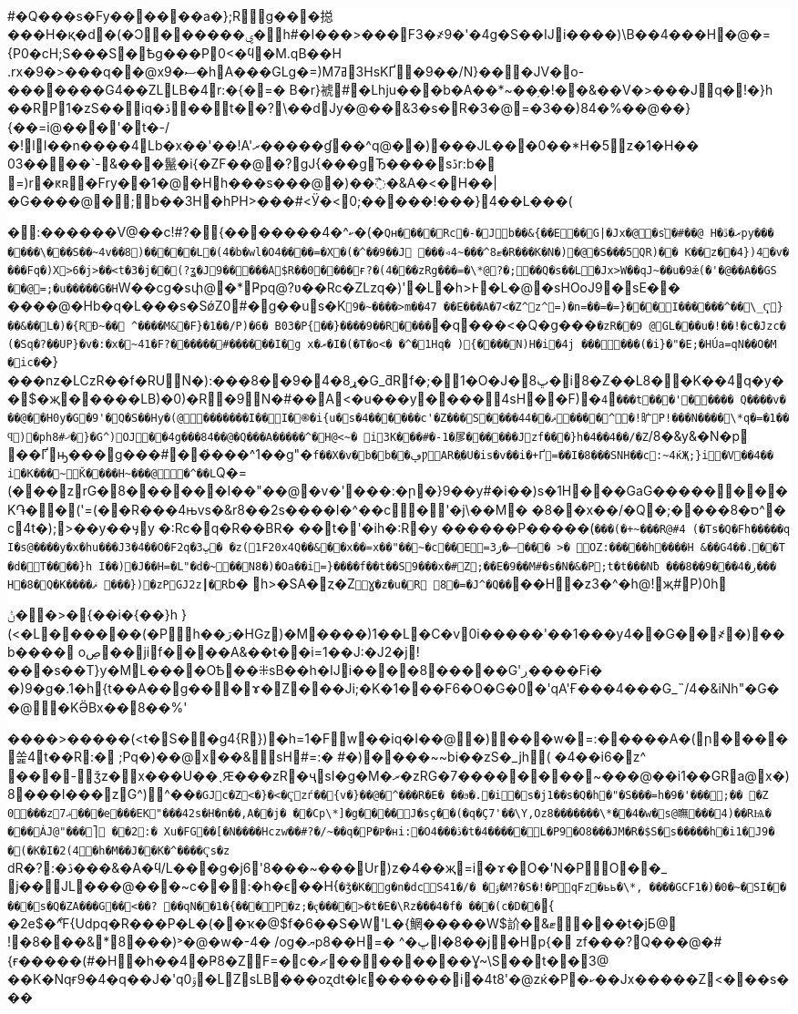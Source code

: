  #�Q��� s�Fy������a�};Rg���搃���H�қ�d�(�Ͻ������ۑ�h #�I���>���F3�҂9�'�4g�S ��IJi����)\B��4���H�@�={P0�cH;S���S�Ҍg���P҆0<�ϥ�M.qB ��H
.rx�9�>� ��q��@x9�ސ�hA���GLg�=)M 7ߥ3HsKҐ�9��/N}���JV�o-����� ��G4��ZLLB�4r:�{�=� B�r}裭#�Lhju���b�A��\*~��֥�!��&��V�>���Jq�!�}h ��R㏥P1�zS��iq�ڎ��t��?\��dJy�@��&3�s� R�3�@=�3��)84�%��@��}{��=i@���'�t�-/�!lI��n����4Lb�x��'��!A'ރ�����ɠ��^q@��)� ��JL���0��\*H�5z�1�H��
03����`-&���鬣�i{� ZF��@�?gJ{���gЂ����sڐr:b�
=)r�ԟʀ�Fry��1�@�Hh���s���@�)��߯�&A�<�H��|�G����@�;b��3H�hPH>���#<Ӱ�<0;����� !���}4��L���(
 
 �:����� �V@��c!#?�{�������4�^ކ�(�`Qʜ����Rc�-�Jb��&{��E��G|�Jx�@�s֗�#��@
H�ރ�ڐpy�������\���S��~4 v��8)�����L�(4�b�wl�O4����=�X�(�^��9��J � ��◃ޓ8^���~4�R���K�N�)�@�S���5QR)�� K��z��4})4�v����Fq�)X>6�j>��<t�3�j��(?ʓ�J9�����A$R��0����ғ?�(4 ���zRg���=� \*@ ?�;��Q�s��L�Jx>Ԝ��qJ~� �u�9ǽ(�'�@��׃A��GS��@=;�u���� �G�H`W��cց�sփ@ � \*Ҏpq@?ʋ ��Rc�ZLzq�)'�L�h>߅�L�@�sHOoJ9�sE�� ����@�Hb�q�L���s�S ǿZ0#�g��us�K`9�~����>m��47 ��E���A�7<�Z^z^=)�n=��=�=}���I������^��\_Ҁ}��&��L�)�{RÐ~��
^����M &�F}�1��/P)�6�
B03�P{��}� ��� 9��R����`�q֌���<�Q�ց���`�zR��9
@GL���u�!��!�c�Jzc�(�Sq�?�� UP}�v�:�x�~41�F?������#������I�ց
x�ރ�I�(�T�o<� �^�1Hq�
){��� �N)H�i�4j  ���޵㊙���(�i}�"�E;�HÚa=qN��O�M�ic�`�}���nz�LCzR��f�RUN�):���8� �9�ړ8�4�G\_ƌRf�;�1�O�J�ڀ8�i8�Z ��L8��K��4q�y��$�җ�����LB)�0)�R�9N�#��A<�u��� y����4sH��F)�׊`4���t���'� ����
Q���� v���@��H0y�G� 9'�Q�S��Hy�(@�������I��I�֎�i{u�s�4������c'�Z ���S����4ޘ��4����^�!旷P!���N����܎\*q�=�1��ϥ)�ph8#ޚ� }�G^)OJ��4g���84��@�Q���A�����^�H@<~�
i3K���#�-1�㞔������ J zf���}h�4 ��4��/�Z`/8�&y&�N�p ��݁Ґԣ���g���#��҆���^1��g"�`f��X �v�b�b��ڥǷAR�֥�U�is�v��i�+Ґ=��I�8���SNH��c:~4ќҖ;}i�V��4��i�K���~Ǩ����H ~���@ �^��L`Q�=(���zrG�8������I��"��@�v�'���:�ր�}9��y#�i��)s�1H���GaG��������K֏��('=(��R� ��4њvs�&r8��2s����I�^�� c�׭'�j \��M� �8��x��/�Qס�8����;�׊^ � c4 t�);>��y��ӌ y �:Rc�q�R��BR�
 ��t�'�ih�:R�y ������P�����(`���(�+~���R@#4
(�Ts�Q�Fh��� ��qI�s@����y�x�hu���J3�4 ��O�F2q�3ڀ�
 �z( 1F20x4Q��&��x��=x�� "��~�c��E=3ސ�ڗ� ��  >�
OZ:�����h����H &��G4��.��T�d�T����}h
I��)�J��H=�L"�d�~��N8�)�Oa��i=}����f��t��S9���x�#Z;��E�9��M#�s�N�&�P ;t�t���Nƀ
���8��9���4�ڔ���H�8�Q�K����ޘ
���}) �zPGJ2z┃�R`b�
h>�SA�ȥ�Z`Ɣ�z�u�R㏭ 8�=�J^�Q��`��H�z3�^�h@!җ#P)0h
 
 ݨ��>�ⓐ{��i �{��}h }(<�L��� ���(�Ph��ڗ�HGz)�M����)1��L�C�v0i�����'�� 1���y4��G��҂ �)��b����
oڝ��jif����A&��t� �i=1��J:�J2 �j!���s��T}y�ML����OҌ��⁜sB ��h�IJi� �⓷��8�����G'ڔ����Fi� �)9�g�.1�h{t��A��g���ɤ�Z�� �Ji;�K�1� ��F6�O�G�0�'qA'Ғ���4���G\_˵/4�&iNh"�G��@�KӚBx�� 8��%'
 
 ����>�����(<t�S��g4{R})�h=1�F w��iq�I��@�)���w�=:�����A�(ր����쏥4t��R :�
;Pq�)��@x��&sH#=:� #�)����~~bi��zS�\_jh( 
�4��i6�z^
 ���-ǯz�x���U��ˎԘ���zR�ҷsI�g�M �ރ�zRG�7��������~� ��@��i1��GRa@x�)8���I���zG^)^��`�GJ c�Z<�}�<�Ҁzѓ��{v�}��@�^���R�E� ��ϧ�.�i�s�j1��s�Q�h�"� S���=h �9�'��� ;��
�Z
0���z7ޣ���e���EK"���42s�H�n ��,A�޳�j�
��Cp\*]�g����J�sҫ��(�q�Ҫ7'��\Y,Oz8�������\*��4�w�s@瞴 ���4)��RѨ����ÁJ@"���⎤ ��2:�
Xu�FG��[�N����Hczw��#?�/~��q�P �Ҏ�нi:�O4 ���ڐ�t�4�����L�P9� O8���JM�R�$S �s�����h �i1�J9��( �K�I�2(4 �h�M��J��K�^����Ҁs�z `dR�?:�ڎ�� �&�A�ϥ/L���g�j6'8���~���U r)z�4��җ=i �ɤ�O�'N�PO��\_ j��׷JL���@���~c��:�h�ϵ��H{`� ǯ�K�g�n�dcSۊ� �/�41�M?�S�!�PqFz�ьь�\*, ����GCF1�) �0�~�SI�����s�Q�ZA���G��<��?
��qN��1�{���P�z;�ҁ��� �>�t�E�\Rz���4�f�
���(c�D��`{
�2e$�ާ^F{Udpq�R���P�L�(��ҡ�@$f�6 ��S�W'L�{䱩��� ��W$䚸�&ޓ���t�jБ@
!�8��� &\*8���)˃�@�w�-4�
/oց�ޔp8��H=�
^�ڀI�8��j�Hp{�
zf���?Q���@�# {ғ�����(#�H�h��4�Ҏ8�ZF=�c�ޗ��������Ɣ~\S ��t��3@ ��K�Nqғ9�4�q��J�'qۊ0�LZ\sLB���oʐdt�Iϵ ������i �4t8'�@zќ�P�ކ��Jx�����Z<��� s�� �